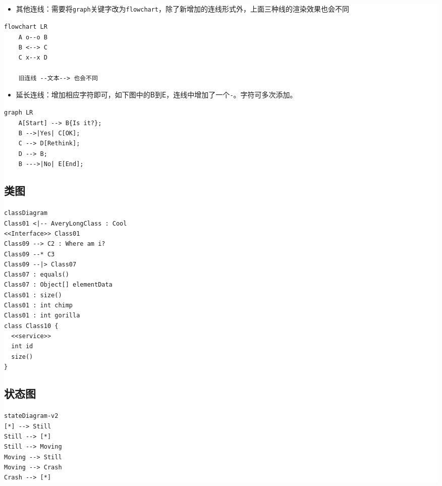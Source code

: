 - 其他连线：需要将`graph`关键字改为`flowchart`，除了新增加的连线形式外，上面三种线的渲染效果也会不同

```mermaid
flowchart LR
    A o--o B
    B <--> C
    C x--x D
    
    旧连线 --文本--> 也会不同
```

- 延长连线：增加相应字符即可，如下图中的B到E，连线中增加了一个`-`。字符可多次添加。

```mermaid
graph LR
    A[Start] --> B{Is it?};
    B -->|Yes| C[OK];
    C --> D[Rethink];
    D --> B;
    B --->|No| E[End];
```

## 类图

```mermaid
classDiagram
Class01 <|-- AveryLongClass : Cool
<<Interface>> Class01
Class09 --> C2 : Where am i?
Class09 --* C3
Class09 --|> Class07
Class07 : equals()
Class07 : Object[] elementData
Class01 : size()
Class01 : int chimp
Class01 : int gorilla
class Class10 {
  <<service>>
  int id
  size()
}
```

## 状态图

```mermaid
stateDiagram-v2
[*] --> Still
Still --> [*]
Still --> Moving
Moving --> Still
Moving --> Crash
Crash --> [*]
```
